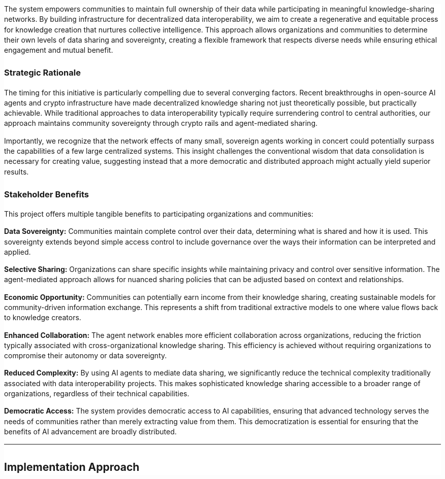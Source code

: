 The system empowers communities to maintain full ownership of their data while participating in meaningful knowledge-sharing networks. By building infrastructure for decentralized data interoperability, we aim to create a regenerative and equitable process for knowledge creation that nurtures collective intelligence. This approach allows organizations and communities to determine their own levels of data sharing and sovereignty, creating a flexible framework that respects diverse needs while ensuring ethical engagement and mutual benefit.

### Strategic Rationale

The timing for this initiative is particularly compelling due to several converging factors. Recent breakthroughs in open-source AI agents and crypto infrastructure have made decentralized knowledge sharing not just theoretically possible, but practically achievable. While traditional approaches to data interoperability typically require surrendering control to central authorities, our approach maintains community sovereignty through crypto rails and agent-mediated sharing.

Importantly, we recognize that the network effects of many small, sovereign agents working in concert could potentially surpass the capabilities of a few large centralized systems. This insight challenges the conventional wisdom that data consolidation is necessary for creating value, suggesting instead that a more democratic and distributed approach might actually yield superior results.

### Stakeholder Benefits

This project offers multiple tangible benefits to participating organizations and communities:

**Data Sovereignty:** Communities maintain complete control over their data, determining what is shared and how it is used. This sovereignty extends beyond simple access control to include governance over the ways their information can be interpreted and applied.

**Selective Sharing:** Organizations can share specific insights while maintaining privacy and control over sensitive information. The agent-mediated approach allows for nuanced sharing policies that can be adjusted based on context and relationships.

**Economic Opportunity:** Communities can potentially earn income from their knowledge sharing, creating sustainable models for community-driven information exchange. This represents a shift from traditional extractive models to one where value flows back to knowledge creators.

**Enhanced Collaboration:** The agent network enables more efficient collaboration across organizations, reducing the friction typically associated with cross-organizational knowledge sharing. This efficiency is achieved without requiring organizations to compromise their autonomy or data sovereignty.

**Reduced Complexity:** By using AI agents to mediate data sharing, we significantly reduce the technical complexity traditionally associated with data interoperability projects. This makes sophisticated knowledge sharing accessible to a broader range of organizations, regardless of their technical capabilities.

**Democratic Access:** The system provides democratic access to AI capabilities, ensuring that advanced technology serves the needs of communities rather than merely extracting value from them. This democratization is essential for ensuring that the benefits of AI advancement are broadly distributed.

---

## Implementation Approach
